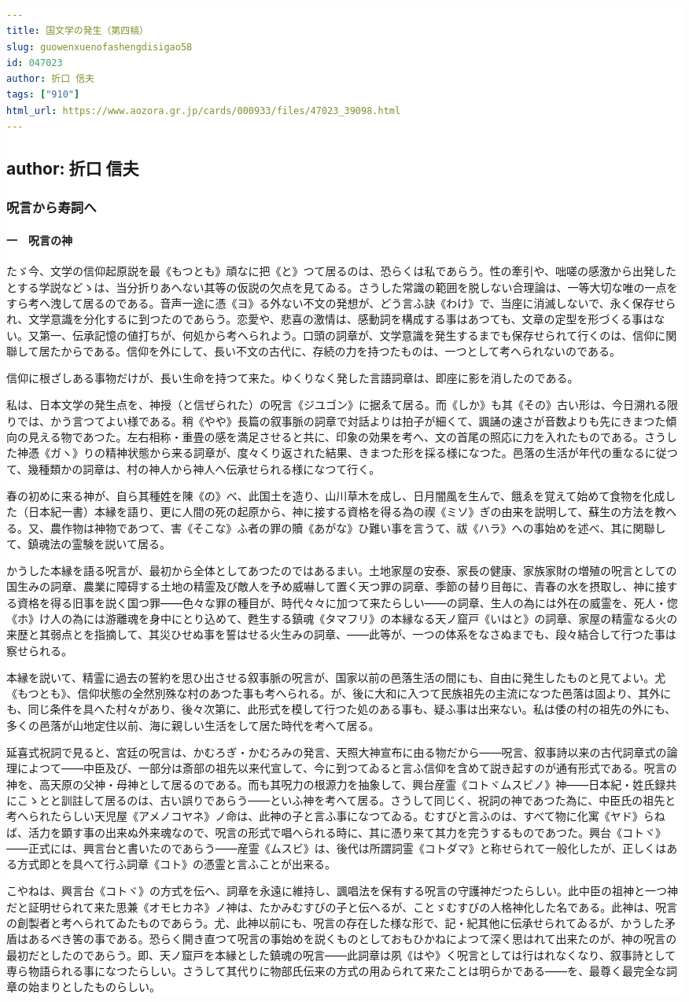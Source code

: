 ```yaml
---
title: 国文学の発生（第四稿）
slug: guowenxuenofashengdisigao58
id: 047023
author: 折口 信夫
tags: ["910"]
html_url: https://www.aozora.gr.jp/cards/000933/files/47023_39098.html
---
```


## author: 折口 信夫

### 呪言から寿詞へ




#### 一　呪言の神




たゞ今、文学の信仰起原説を最《もつとも》頑なに把《と》つて居るのは、恐らくは私であらう。性の牽引や、咄嗟の感激から出発したとする学説などゝは、当分折りあへない其等の仮説の欠点を見てゐる。さうした常識の範囲を脱しない合理論は、一等大切な唯の一点をすら考へ洩して居るのである。音声一途に憑《ヨ》る外ない不文の発想が、どう言ふ訣《わけ》で、当座に消滅しないで、永く保存せられ、文学意識を分化するに到つたのであらう。恋愛や、悲喜の激情は、感動詞を構成する事はあつても、文章の定型を形づくる事はない。又第一、伝承記憶の値打ちが、何処から考へられよう。口頭の詞章が、文学意識を発生するまでも保存せられて行くのは、信仰に関聯して居たからである。信仰を外にして、長い不文の古代に、存続の力を持つたものは、一つとして考へられないのである。

信仰に根ざしある事物だけが、長い生命を持つて来た。ゆくりなく発した言語詞章は、即座に影を消したのである。

私は、日本文学の発生点を、神授（と信ぜられた）の呪言《ジユゴン》に据ゑて居る。而《しか》も其《その》古い形は、今日溯れる限りでは、かう言つてよい様である。稍《やや》長篇の叙事脈の詞章で対話よりは拍子が細くて、諷誦の速さが音数よりも先にきまつた傾向の見える物であつた。左右相称・重畳の感を満足させると共に、印象の効果を考へ、文の首尾の照応に力を入れたものである。さうした神憑《ガヽ》りの精神状態から来る詞章が、度々くり返された結果、きまつた形を採る様になつた。邑落の生活が年代の重なるに従つて、幾種類かの詞章は、村の神人から神人へ伝承せられる様になつて行く。

春の初めに来る神が、自ら其種姓を陳《の》べ、此国土を造り、山川草木を成し、日月闇風を生んで、餓ゑを覚えて始めて食物を化成した（日本紀一書）本縁を語り、更に人間の死の起原から、神に接する資格を得る為の禊《ミソ》ぎの由来を説明して、蘇生の方法を教へる。又、農作物は神物であつて、害《そこな》ふ者の罪の贖《あがな》ひ難い事を言うて、祓《ハラ》への事始めを述べ、其に関聯して、鎮魂法の霊験を説いて居る。

かうした本縁を語る呪言が、最初から全体としてあつたのではあるまい。土地家屋の安泰、家長の健康、家族家財の増殖の呪言としての国生みの詞章、農業に障碍する土地の精霊及び敵人を予め威嚇して置く天つ罪の詞章、季節の替り目毎に、青春の水を摂取し、神に接する資格を得る旧事を説く国つ罪――色々な罪の種目が、時代々々に加つて来たらしい――の詞章、生人の為には外在の威霊を、死人・惚《ホ》け人の為には游離魂を身中にとり込めて、甦生する鎮魂《タマフリ》の本縁なる天ノ窟戸《いはと》の詞章、家屋の精霊なる火の来歴と其弱点とを指摘して、其災ひせぬ事を誓はせる火生みの詞章、――此等が、一つの体系をなさぬまでも、段々結合して行つた事は察せられる。

本縁を説いて、精霊に過去の誓約を思ひ出させる叙事脈の呪言が、国家以前の邑落生活の間にも、自由に発生したものと見てよい。尤《もつとも》、信仰状態の全然別殊な村のあつた事も考へられる。が、後に大和に入つて民族祖先の主流になつた邑落は固より、其外にも、同じ条件を具へた村々があり、後々次第に、此形式を模して行つた処のある事も、疑ふ事は出来ない。私は倭の村の祖先の外にも、多くの邑落が山地定住以前、海に親しい生活をして居た時代を考へて居る。

延喜式祝詞で見ると、宮廷の呪言は、かむろぎ・かむろみの発言、天照大神宣布に由る物だから――呪言、叙事詩以来の古代詞章式の論理によつて――中臣及び、一部分は斎部の祖先以来代宣して、今に到つてゐると言ふ信仰を含めて説き起すのが通有形式である。呪言の神を、高天原の父神・母神として居るのである。而も其呪力の根源力を抽象して、興台産霊《コトヾムスビノ》神――日本紀・姓氏録共にこゝとと訓註して居るのは、古い誤りであらう――といふ神を考へて居る。さうして同じく、祝詞の神であつた為に、中臣氏の祖先と考へられたらしい天児屋《アメノコヤネ》ノ命は、此神の子と言ふ事になつてゐる。むすびと言ふのは、すべて物に化寓《ヤド》らねば、活力を顕す事の出来ぬ外来魂なので、呪言の形式で唱へられる時に、其に憑り来て其力を完うするものであつた。興台《コトヾ》――正式には、興言台と書いたのであらう――産霊《ムスビ》は、後代は所謂詞霊《コトダマ》と称せられて一般化したが、正しくはある方式即とを具へて行ふ詞章《コト》の憑霊と言ふことが出来る。

こやねは、興言台《コトヾ》の方式を伝へ、詞章を永遠に維持し、諷唱法を保有する呪言の守護神だつたらしい。此中臣の祖神と一つ神だと証明せられて来た思兼《オモヒカネ》ノ神は、たかみむすびの子と伝へるが、ことゞむすびの人格神化した名である。此神は、呪言の創製者と考へられてゐたものであらう。尤、此神以前にも、呪言の存在した様な形で、記・紀其他に伝承せられてゐるが、かうした矛盾はあるべき筈の事である。恐らく開き直つて呪言の事始めを説くものとしておもひかねによつて深く思はれて出来たのが、神の呪言の最初だとしたのであらう。即、天ノ窟戸を本縁とした鎮魂の呪言――此詞章は夙《はや》く呪言としては行はれなくなり、叙事詩として専ら物語られる事になつたらしい。さうして其代りに物部氏伝来の方式の用ゐられて来たことは明らかである――を、最尊く最完全な詞章の始まりとしたものらしい。
